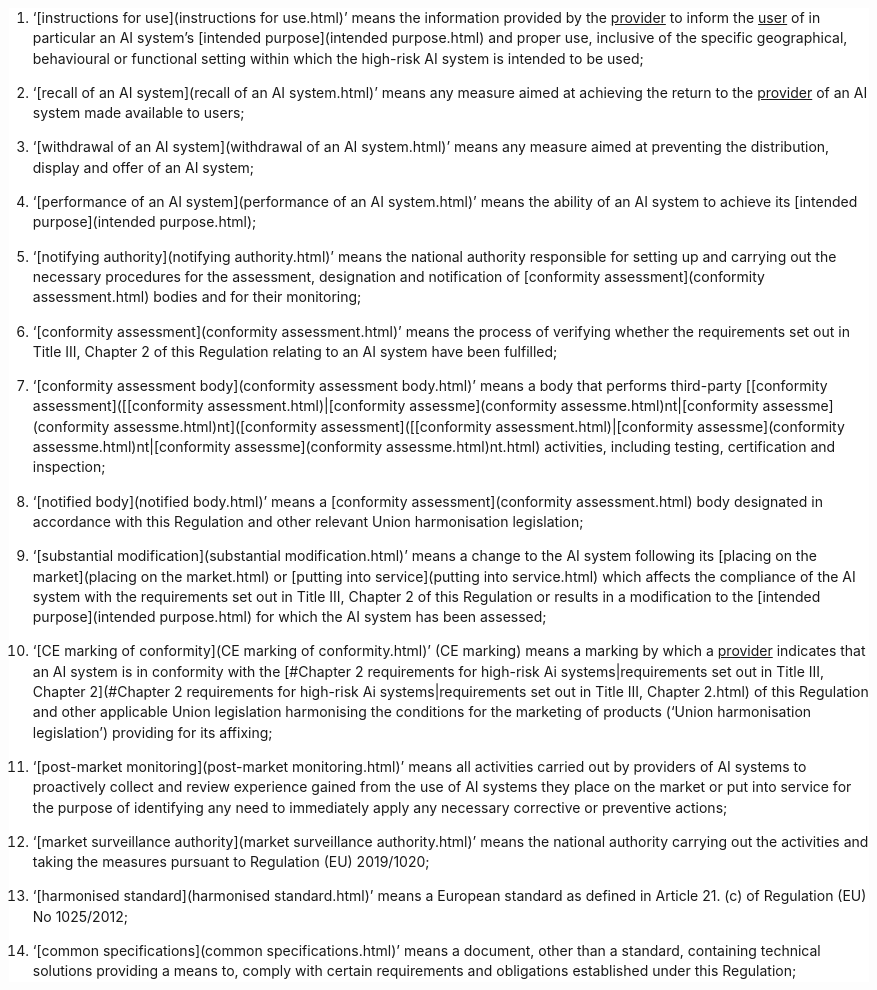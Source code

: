 1. ‘[instructions for use](instructions for use.html)’ means the information provided by the [provider](provider.html) to inform the [user](user.html) of in particular an AI system’s [intended purpose](intended purpose.html) and proper use, inclusive of the specific geographical, behavioural or functional setting within which the high-risk AI system is intended to be used;

1. ‘[recall of an AI system](recall of an AI system.html)’ means any measure aimed at achieving the return to the [provider](provider.html) of an AI system made available to users;

1. ‘[withdrawal of an AI system](withdrawal of an AI system.html)’ means any measure aimed at preventing the distribution, display and offer of an AI system;

1. ‘[performance of an AI system](performance of an AI system.html)’ means the ability of an AI system to achieve its [intended purpose](intended purpose.html);

1. ‘[notifying authority](notifying authority.html)’ means the national authority responsible for setting up and carrying out the necessary procedures for the assessment, designation and notification of [conformity assessment](conformity assessment.html) bodies and for their monitoring;

1. ‘[conformity assessment](conformity assessment.html)’ means the process of verifying whether the requirements set out in Title III, Chapter 2 of this Regulation relating to an AI system have been fulfilled;

1. ‘[conformity assessment body](conformity assessment body.html)’ means a body that performs third-party [[conformity assessment]([[conformity assessment.html)|[conformity assessme](conformity assessme.html)nt|[conformity assessme](conformity assessme.html)nt]([conformity assessment]([[conformity assessment.html)|[conformity assessme](conformity assessme.html)nt|[conformity assessme](conformity assessme.html)nt.html) activities, including testing, certification and inspection;

1. ‘[notified body](notified body.html)’ means a [conformity assessment](conformity assessment.html) body designated in accordance with this Regulation and other relevant Union harmonisation legislation;

1. ‘[substantial modification](substantial modification.html)’ means a change to the AI system following its [placing on the market](placing on the market.html) or [putting into service](putting into service.html) which affects the compliance of the AI system with the requirements set out in Title III, Chapter 2 of this Regulation or results in a modification to the [intended purpose](intended purpose.html) for which the AI system has been assessed;

1. ‘[CE marking of conformity](CE marking of conformity.html)’ (CE marking) means a marking by which a [provider](provider.html) indicates that an AI system is in conformity with the [#Chapter 2 requirements for high-risk Ai systems|requirements set out in Title III, Chapter 2](#Chapter 2 requirements for high-risk Ai systems|requirements set out in Title III, Chapter 2.html) of this Regulation and other applicable Union legislation harmonising the conditions for the marketing of products (‘Union harmonisation legislation’) providing for its affixing;

1. ‘[post-market monitoring](post-market monitoring.html)’ means all activities carried out by providers of AI systems to proactively collect and review experience gained from the use of AI systems they place on the market or put into service for the purpose of identifying any need to immediately apply any necessary corrective or preventive actions;

1. ‘[market surveillance authority](market surveillance authority.html)’ means the national authority carrying out the activities and taking the measures pursuant to Regulation (EU) 2019/1020;

1. ‘[harmonised standard](harmonised standard.html)’ means a European standard as defined in Article 21. (c) of Regulation (EU) No 1025/2012;

1. ‘[common specifications](common specifications.html)’ means a document, other than a standard, containing technical solutions providing a means to, comply with certain requirements and obligations established under this Regulation;
